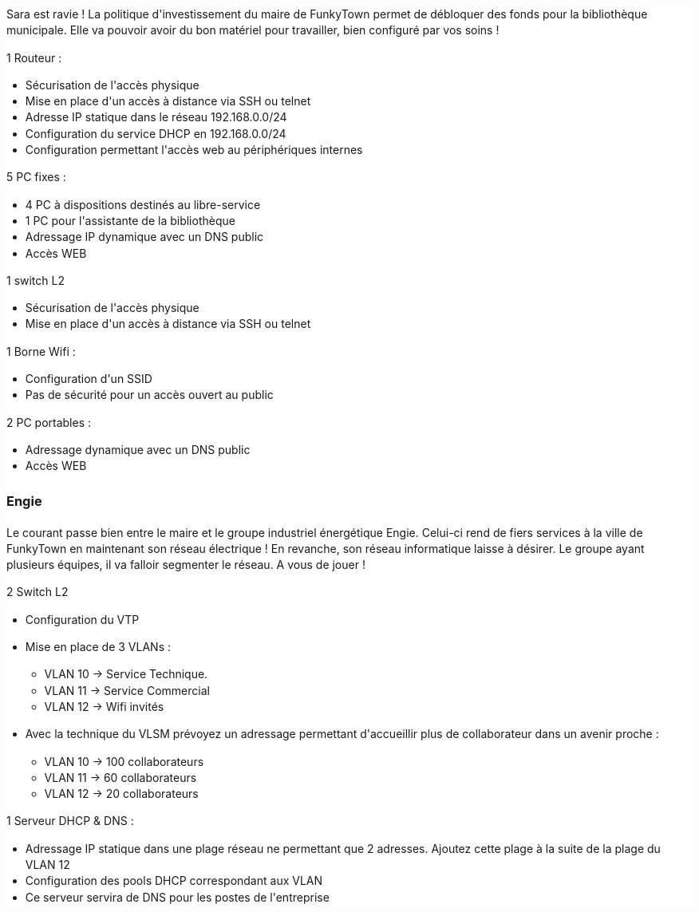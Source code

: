Sara est ravie ! La politique d'investissement du maire de FunkyTown permet de débloquer des fonds pour la bibliothèque municipale. Elle va pouvoir avoir du bon matériel pour travailler, bien configuré par vos soins !

1 Routeur :
- Sécurisation de l'accès physique
- Mise en place d'un accès à distance via SSH ou telnet
- Adresse IP statique dans le réseau 192.168.0.0/24
- Configuration du service DHCP en 192.168.0.0/24
- Configuration permettant l'accès web au périphériques internes

5 PC fixes :
- 4 PC à dispositions destinés au libre-service
- 1 PC pour l'assistante de la bibliothèque
- Adressage IP dynamique avec un DNS public
- Accès WEB

1 switch L2
- Sécurisation de l'accès physique
- Mise en place d'un accès à distance via SSH ou telnet

1 Borne Wifi :
- Configuration d'un SSID
- Pas de sécurité pour un accès ouvert au public

2 PC portables :
- Adressage dynamique avec un DNS public
- Accès WEB

### Engie

Le courant passe bien entre le maire et le groupe industriel énergétique Engie. Celui-ci rend de fiers services à la ville de FunkyTown en maintenant son réseau électrique ! En revanche, son réseau informatique laisse à désirer. Le groupe ayant plusieurs équipes, il va falloir segmenter le réseau. A vous de jouer !

2 Switch L2
- Configuration du VTP
- Mise en place de 3 VLANs :
  - VLAN 10 -> Service Technique.
  - VLAN 11 -> Service Commercial
  - VLAN 12 -> Wifi invités

- Avec la technique du VLSM prévoyez un adressage permettant d'accueillir plus de collaborateur dans un avenir proche :
  - VLAN 10 -> 100 collaborateurs
  - VLAN 11 -> 60 collaborateurs
  - VLAN 12 -> 20 collaborateurs

1 Serveur DHCP & DNS :

- Adressage IP statique dans une plage réseau ne permettant que 2 adresses. Ajoutez cette plage à la suite de la plage du VLAN 12
- Configuration des pools DHCP correspondant aux VLAN
- Ce serveur servira de DNS pour les postes de l'entreprise
